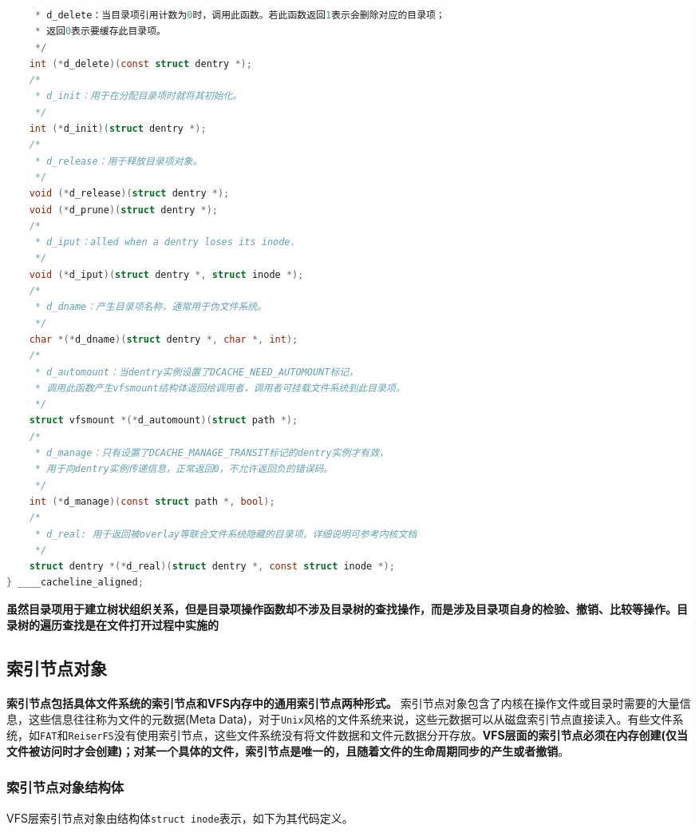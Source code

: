 ```c
     * d_delete：当目录项引用计数为0时，调用此函数。若此函数返回1表示会删除对应的目录项；
     * 返回0表示要缓存此目录项。
     */
    int (*d_delete)(const struct dentry *);
    /*
     * d_init：用于在分配目录项时就将其初始化。
     */
    int (*d_init)(struct dentry *);
    /*
     * d_release：用于释放目录项对象。
     */
    void (*d_release)(struct dentry *);
    void (*d_prune)(struct dentry *);
    /*
     * d_iput：alled when a dentry loses its inode.
     */
    void (*d_iput)(struct dentry *, struct inode *);
    /*
     * d_dname：产生目录项名称，通常用于伪文件系统。
     */
    char *(*d_dname)(struct dentry *, char *, int);
    /*
     * d_automount：当dentry实例设置了DCACHE_NEED_AUTOMOUNT标记，
     * 调用此函数产生vfsmount结构体返回给调用者，调用者可挂载文件系统到此目录项。
     */
    struct vfsmount *(*d_automount)(struct path *);
    /*
     * d_manage：只有设置了DCACHE_MANAGE_TRANSIT标记的dentry实例才有效，
     * 用于向dentry实例传递信息，正常返回0，不允许返回负的错误码。
     */
    int (*d_manage)(const struct path *, bool);
    /*
     * d_real: 用于返回被overlay等联合文件系统隐藏的目录项，详细说明可参考内核文档
     */
    struct dentry *(*d_real)(struct dentry *, const struct inode *);
} ____cacheline_aligned;
```

**虽然目录项用于建立树状组织关系，但是目录项操作函数却不涉及目录树的查找操作，而是涉及目录项自身的检验、撤销、比较等操作。目录树的遍历查找是在文件打开过程中实施的**

## 索引节点对象

**索引节点包括具体文件系统的索引节点和VFS内存中的通用索引节点两种形式。**
索引节点对象包含了内核在操作文件或目录时需要的大量信息，这些信息往往称为文件的元数据(Meta Data)，对于`Unix`风格的文件系统来说，这些元数据可以从磁盘索引节点直接读入。有些文件系统，如`FAT`和`ReiserFS`没有使用索引节点，这些文件系统没有将文件数据和文件元数据分开存放。**VFS层面的索引节点必须在内存创建(仅当文件被访问时才会创建)；对某一个具体的文件，索引节点是唯一的，且随着文件的生命周期同步的产生或者撤销**。

### 索引节点对象结构体

VFS层索引节点对象由结构体`struct inode`表示，如下为其代码定义。
